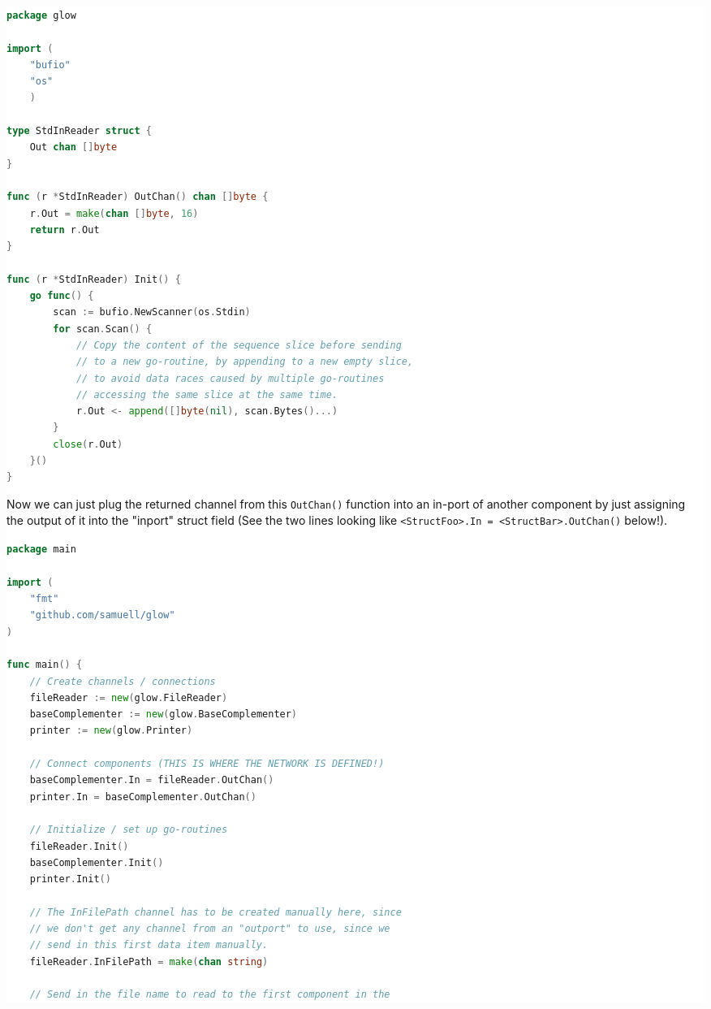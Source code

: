 ````go
package glow

import (
	"bufio"
	"os"
	)

type StdInReader struct {
	Out chan []byte
}

func (r *StdInReader) OutChan() chan []byte {
	r.Out = make(chan []byte, 16)
	return r.Out
}

func (r *StdInReader) Init() {
	go func() {
		scan := bufio.NewScanner(os.Stdin)
		for scan.Scan() {
			// Copy the content of the sequence slice before sending
			// to a new go-routine, by appending to a new empty slice,
			// to avoid data races caused by multiple go-routines
			// accessing the same slice at the same time.
			r.Out <- append([]byte(nil), scan.Bytes()...)
		}
		close(r.Out)
	}()
}
````

Now we can just plug the returned channel from this `OutChan()` function into an in-port of another component by just assigning the output of it into the "inport" struct field (See the two lines looking like `<StructFoo>.In = <StructBar>.OutChan()` below!).

````go
package main

import (
	"fmt"
	"github.com/samuell/glow"
)

func main() {
	// Create channels / connections
	fileReader := new(glow.FileReader)
	baseComplementer := new(glow.BaseComplementer)
	printer := new(glow.Printer)

	// Connect components (THIS IS WHERE THE NETWORK IS DEFINED!)
	baseComplementer.In = fileReader.OutChan()
	printer.In = baseComplementer.OutChan()

	// Initialize / set up go-routines
	fileReader.Init()
	baseComplementer.Init()
	printer.Init()

	// The InFilePath channel has to be created manually here, since
	// we don't get any channel from an "outport" to use, since we
	// send in this first data item manually.
	fileReader.InFilePath = make(chan string)

	// Send in the file name to read to the first component in the
````